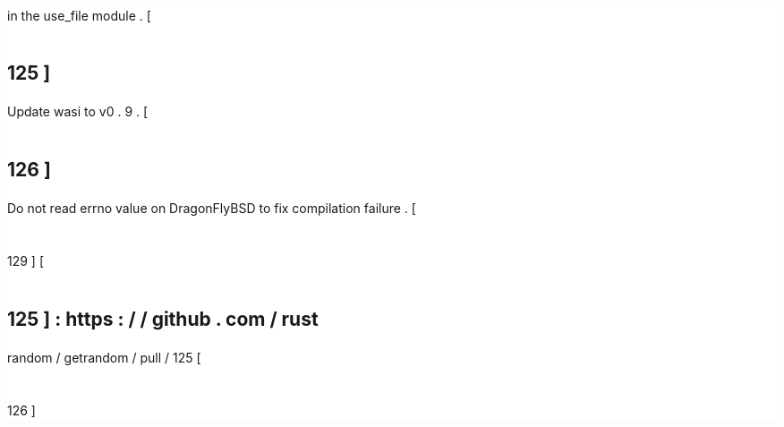 in
the
use_file
module
.
[
#
125
]
-
Update
wasi
to
v0
.
9
.
[
#
126
]
-
Do
not
read
errno
value
on
DragonFlyBSD
to
fix
compilation
failure
.
[
#
129
]
[
#
125
]
:
https
:
/
/
github
.
com
/
rust
-
random
/
getrandom
/
pull
/
125
[
#
126
]